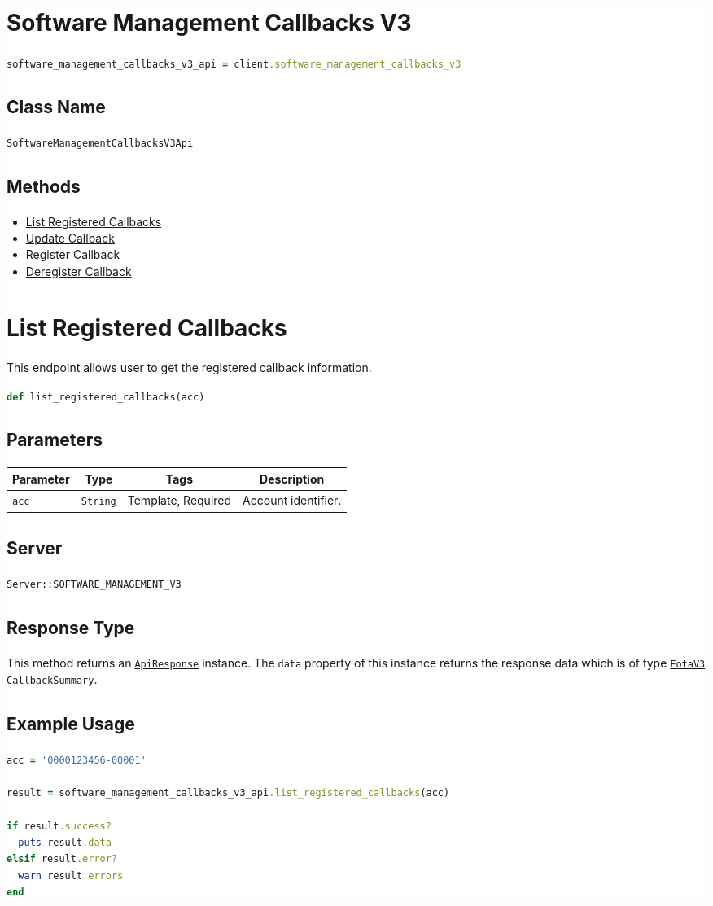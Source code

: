 # Software Management Callbacks V3

```ruby
software_management_callbacks_v3_api = client.software_management_callbacks_v3
```

## Class Name

`SoftwareManagementCallbacksV3Api`

## Methods

* [List Registered Callbacks](../../doc/controllers/software-management-callbacks-v3.md#list-registered-callbacks)
* [Update Callback](../../doc/controllers/software-management-callbacks-v3.md#update-callback)
* [Register Callback](../../doc/controllers/software-management-callbacks-v3.md#register-callback)
* [Deregister Callback](../../doc/controllers/software-management-callbacks-v3.md#deregister-callback)


# List Registered Callbacks

This endpoint allows user to get the registered callback information.

```ruby
def list_registered_callbacks(acc)
```

## Parameters

| Parameter | Type | Tags | Description |
|  --- | --- | --- | --- |
| `acc` | `String` | Template, Required | Account identifier. |

## Server

`Server::SOFTWARE_MANAGEMENT_V3`

## Response Type

This method returns an [`ApiResponse`](../../doc/api-response.md) instance. The `data` property of this instance returns the response data which is of type [`FotaV3CallbackSummary`](../../doc/models/fota-v3-callback-summary.md).

## Example Usage

```ruby
acc = '0000123456-00001'

result = software_management_callbacks_v3_api.list_registered_callbacks(acc)

if result.success?
  puts result.data
elsif result.error?
  warn result.errors
end
```
